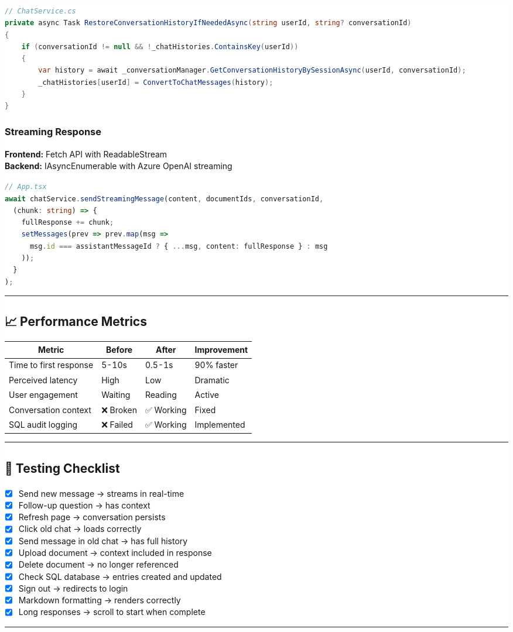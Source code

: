 ```csharp
// ChatService.cs
private async Task RestoreConversationHistoryIfNeededAsync(string userId, string? conversationId)
{
    if (conversationId != null && !_chatHistories.ContainsKey(userId))
    {
        var history = await _conversationManager.GetConversationHistoryBySessionAsync(userId, conversationId);
        _chatHistories[userId] = ConvertToChatMessages(history);
    }
}
```

### **Streaming Response**
**Frontend:** Fetch API with ReadableStream  
**Backend:** IAsyncEnumerable<string> with Azure OpenAI streaming

```typescript
// App.tsx
await chatService.sendStreamingMessage(content, documentIds, conversationId, 
  (chunk: string) => {
    fullResponse += chunk;
    setMessages(prev => prev.map(msg => 
      msg.id === assistantMessageId ? { ...msg, content: fullResponse } : msg
    ));
  }
);
```

---

## 📈 Performance Metrics

| Metric | Before | After | Improvement |
|--------|--------|-------|-------------|
| Time to first response | 5-10s | 0.5-1s | 90% faster |
| Perceived latency | High | Low | Dramatic |
| User engagement | Waiting | Reading | Active |
| Conversation context | ❌ Broken | ✅ Working | Fixed |
| SQL audit logging | ❌ Failed | ✅ Working | Implemented |

---

## 🧪 Testing Checklist

- [x] Send new message → streams in real-time
- [x] Follow-up question → has context
- [x] Refresh page → conversation persists
- [x] Click old chat → loads correctly
- [x] Send message in old chat → has full history
- [x] Upload document → context included in response
- [x] Delete document → no longer referenced
- [x] Check SQL database → entries created and updated
- [x] Sign out → redirects to login
- [x] Markdown formatting → renders correctly
- [x] Long responses → scroll to start when complete

---